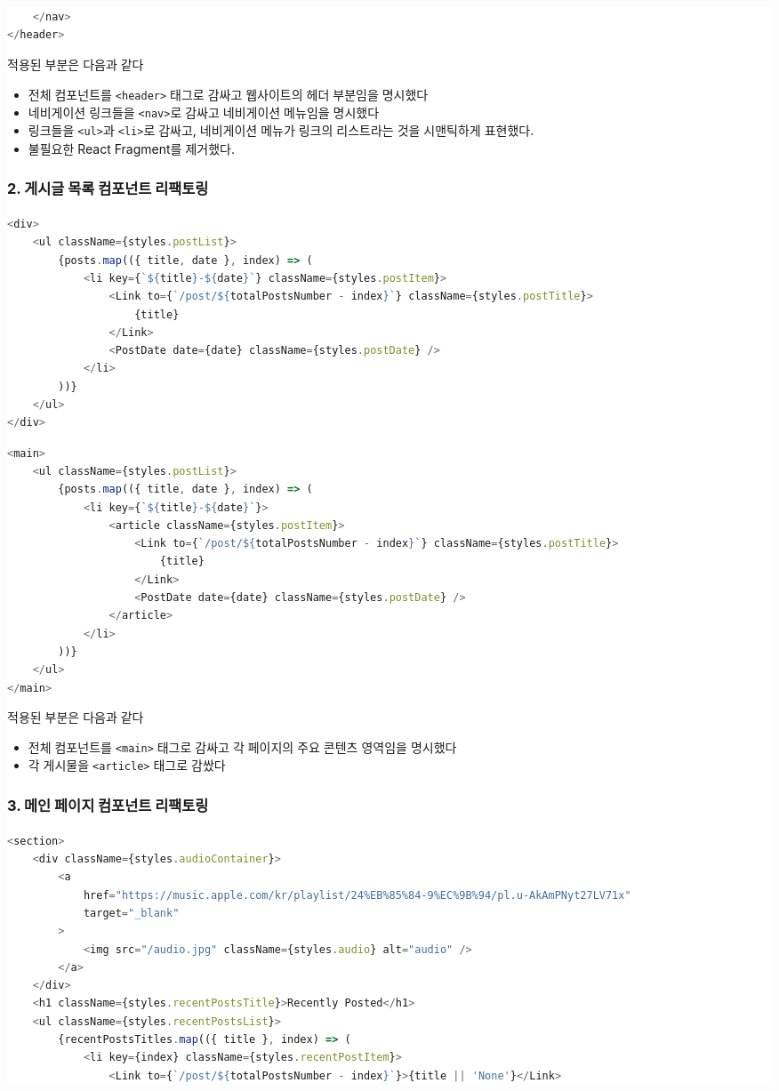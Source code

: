 ```javascript
    </nav>
</header>
```

적용된 부분은 다음과 같다

-   전체 컴포넌트를 `<header>` 태그로 감싸고 웹사이트의 헤더 부분임을 명시했다
-   네비게이션 링크들을 `<nav>`로 감싸고 네비게이션 메뉴임을 명시했다
-   링크들을 `<ul>`과 `<li>`로 감싸고, 네비게이션 메뉴가 링크의 리스트라는 것을 시맨틱하게 표현했다.
-   불필요한 React Fragment를 제거했다.

### 2. 게시글 목록 컴포넌트 리팩토링

```javascript
<div>
    <ul className={styles.postList}>
        {posts.map(({ title, date }, index) => (
            <li key={`${title}-${date}`} className={styles.postItem}>
                <Link to={`/post/${totalPostsNumber - index}`} className={styles.postTitle}>
                    {title}
                </Link>
                <PostDate date={date} className={styles.postDate} />
            </li>
        ))}
    </ul>
</div>
```

```javascript
<main>
    <ul className={styles.postList}>
        {posts.map(({ title, date }, index) => (
            <li key={`${title}-${date}`}>
                <article className={styles.postItem}>
                    <Link to={`/post/${totalPostsNumber - index}`} className={styles.postTitle}>
                        {title}
                    </Link>
                    <PostDate date={date} className={styles.postDate} />
                </article>
            </li>
        ))}
    </ul>
</main>
```

적용된 부분은 다음과 같다

-   전체 컴포넌트를 `<main>` 태그로 감싸고 각 페이지의 주요 콘텐츠 영역임을 명시했다
-   각 게시물을 `<article>` 태그로 감쌌다

### 3. 메인 페이지 컴포넌트 리팩토링

```javascript
<section>
    <div className={styles.audioContainer}>
        <a
            href="https://music.apple.com/kr/playlist/24%EB%85%84-9%EC%9B%94/pl.u-AkAmPNyt27LV71x"
            target="_blank"
        >
            <img src="/audio.jpg" className={styles.audio} alt="audio" />
        </a>
    </div>
    <h1 className={styles.recentPostsTitle}>Recently Posted</h1>
    <ul className={styles.recentPostsList}>
        {recentPostsTitles.map(({ title }, index) => (
            <li key={index} className={styles.recentPostItem}>
                <Link to={`/post/${totalPostsNumber - index}`}>{title || 'None'}</Link>
```